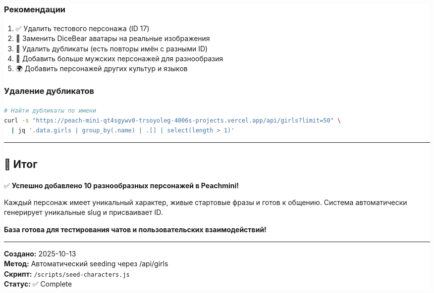 ### Рекомендации
1. ✅ Удалить тестового персонажа (ID 17)
2. 📸 Заменить DiceBear аватары на реальные изображения
3. 🧹 Удалить дубликаты (есть повторы имён с разными ID)
4. 🎨 Добавить больше мужских персонажей для разнообразия
5. 🌍 Добавить персонажей других культур и языков

### Удаление дубликатов
```bash
# Найти дубликаты по имени
curl -s "https://peach-mini-qt4sgywv0-trsoyoleg-4006s-projects.vercel.app/api/girls?limit=50" \
  | jq '.data.girls | group_by(.name) | .[] | select(length > 1)'
```

---

## 🎉 Итог

✅ **Успешно добавлено 10 разнообразных персонажей в Peachmini!**

Каждый персонаж имеет уникальный характер, живые стартовые фразы и готов к общению. Система автоматически генерирует уникальные slug и присваивает ID.

**База готова для тестирования чатов и пользовательских взаимодействий!**

---

**Создано:** 2025-10-13  
**Метод:** Автоматический seeding через /api/girls  
**Скрипт:** `/scripts/seed-characters.js`  
**Статус:** ✅ Complete

